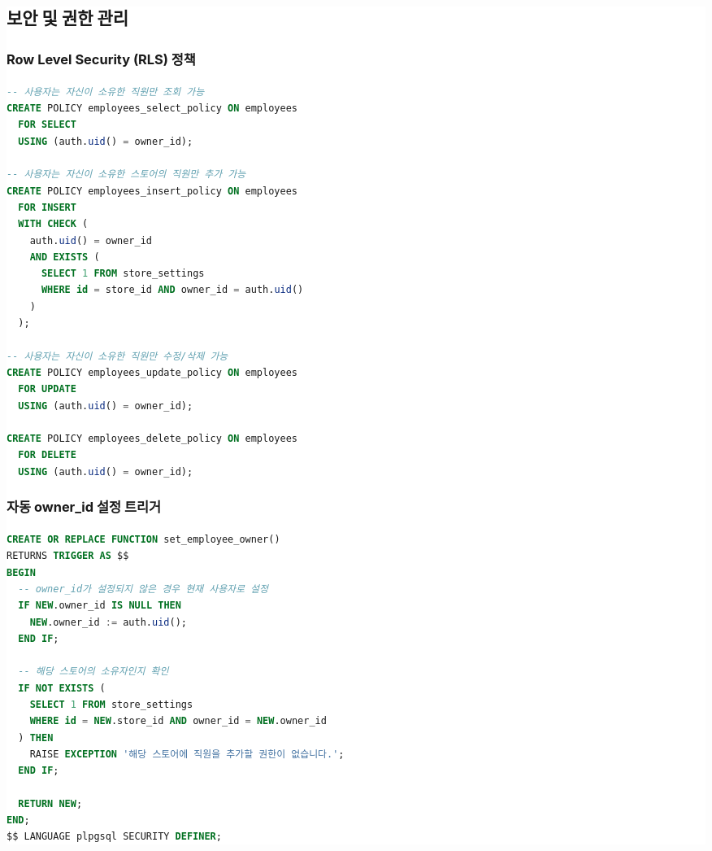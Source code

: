 ## 보안 및 권한 관리

### Row Level Security (RLS) 정책
```sql
-- 사용자는 자신이 소유한 직원만 조회 가능
CREATE POLICY employees_select_policy ON employees
  FOR SELECT
  USING (auth.uid() = owner_id);

-- 사용자는 자신이 소유한 스토어의 직원만 추가 가능
CREATE POLICY employees_insert_policy ON employees
  FOR INSERT
  WITH CHECK (
    auth.uid() = owner_id 
    AND EXISTS (
      SELECT 1 FROM store_settings 
      WHERE id = store_id AND owner_id = auth.uid()
    )
  );

-- 사용자는 자신이 소유한 직원만 수정/삭제 가능
CREATE POLICY employees_update_policy ON employees
  FOR UPDATE
  USING (auth.uid() = owner_id);

CREATE POLICY employees_delete_policy ON employees
  FOR DELETE
  USING (auth.uid() = owner_id);
```

### 자동 owner_id 설정 트리거
```sql
CREATE OR REPLACE FUNCTION set_employee_owner()
RETURNS TRIGGER AS $$
BEGIN
  -- owner_id가 설정되지 않은 경우 현재 사용자로 설정
  IF NEW.owner_id IS NULL THEN
    NEW.owner_id := auth.uid();
  END IF;
  
  -- 해당 스토어의 소유자인지 확인
  IF NOT EXISTS (
    SELECT 1 FROM store_settings 
    WHERE id = NEW.store_id AND owner_id = NEW.owner_id
  ) THEN
    RAISE EXCEPTION '해당 스토어에 직원을 추가할 권한이 없습니다.';
  END IF;
  
  RETURN NEW;
END;
$$ LANGUAGE plpgsql SECURITY DEFINER;
```
